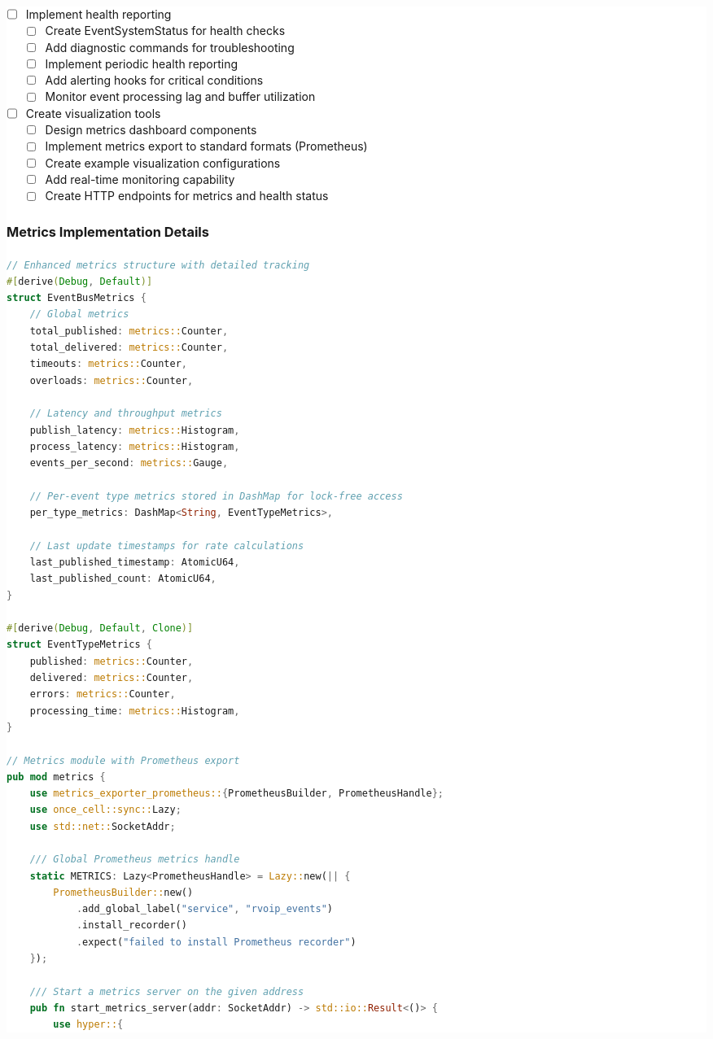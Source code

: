- [ ] Implement health reporting
  - [ ] Create EventSystemStatus for health checks
  - [ ] Add diagnostic commands for troubleshooting
  - [ ] Implement periodic health reporting
  - [ ] Add alerting hooks for critical conditions
  - [ ] Monitor event processing lag and buffer utilization

- [ ] Create visualization tools
  - [ ] Design metrics dashboard components
  - [ ] Implement metrics export to standard formats (Prometheus)
  - [ ] Create example visualization configurations
  - [ ] Add real-time monitoring capability
  - [ ] Create HTTP endpoints for metrics and health status

### Metrics Implementation Details

```rust
// Enhanced metrics structure with detailed tracking
#[derive(Debug, Default)]
struct EventBusMetrics {
    // Global metrics
    total_published: metrics::Counter,
    total_delivered: metrics::Counter,
    timeouts: metrics::Counter,
    overloads: metrics::Counter,
    
    // Latency and throughput metrics
    publish_latency: metrics::Histogram,
    process_latency: metrics::Histogram,
    events_per_second: metrics::Gauge,
    
    // Per-event type metrics stored in DashMap for lock-free access
    per_type_metrics: DashMap<String, EventTypeMetrics>,
    
    // Last update timestamps for rate calculations
    last_published_timestamp: AtomicU64,
    last_published_count: AtomicU64,
}

#[derive(Debug, Default, Clone)]
struct EventTypeMetrics {
    published: metrics::Counter,
    delivered: metrics::Counter,
    errors: metrics::Counter,
    processing_time: metrics::Histogram,
}

// Metrics module with Prometheus export
pub mod metrics {
    use metrics_exporter_prometheus::{PrometheusBuilder, PrometheusHandle};
    use once_cell::sync::Lazy;
    use std::net::SocketAddr;

    /// Global Prometheus metrics handle
    static METRICS: Lazy<PrometheusHandle> = Lazy::new(|| {
        PrometheusBuilder::new()
            .add_global_label("service", "rvoip_events")
            .install_recorder()
            .expect("failed to install Prometheus recorder")
    });

    /// Start a metrics server on the given address
    pub fn start_metrics_server(addr: SocketAddr) -> std::io::Result<()> {
        use hyper::{
```